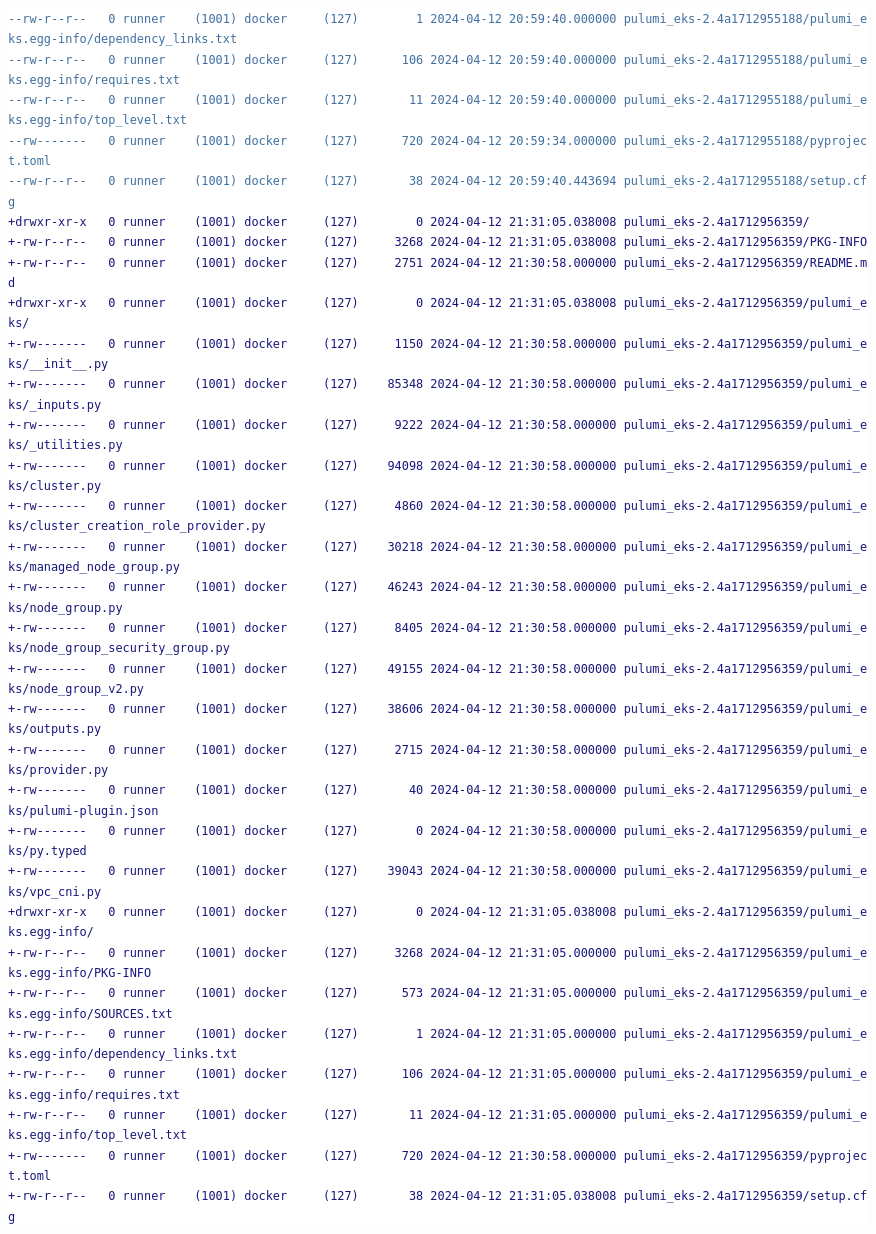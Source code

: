 ```diff
--rw-r--r--   0 runner    (1001) docker     (127)        1 2024-04-12 20:59:40.000000 pulumi_eks-2.4a1712955188/pulumi_eks.egg-info/dependency_links.txt
--rw-r--r--   0 runner    (1001) docker     (127)      106 2024-04-12 20:59:40.000000 pulumi_eks-2.4a1712955188/pulumi_eks.egg-info/requires.txt
--rw-r--r--   0 runner    (1001) docker     (127)       11 2024-04-12 20:59:40.000000 pulumi_eks-2.4a1712955188/pulumi_eks.egg-info/top_level.txt
--rw-------   0 runner    (1001) docker     (127)      720 2024-04-12 20:59:34.000000 pulumi_eks-2.4a1712955188/pyproject.toml
--rw-r--r--   0 runner    (1001) docker     (127)       38 2024-04-12 20:59:40.443694 pulumi_eks-2.4a1712955188/setup.cfg
+drwxr-xr-x   0 runner    (1001) docker     (127)        0 2024-04-12 21:31:05.038008 pulumi_eks-2.4a1712956359/
+-rw-r--r--   0 runner    (1001) docker     (127)     3268 2024-04-12 21:31:05.038008 pulumi_eks-2.4a1712956359/PKG-INFO
+-rw-r--r--   0 runner    (1001) docker     (127)     2751 2024-04-12 21:30:58.000000 pulumi_eks-2.4a1712956359/README.md
+drwxr-xr-x   0 runner    (1001) docker     (127)        0 2024-04-12 21:31:05.038008 pulumi_eks-2.4a1712956359/pulumi_eks/
+-rw-------   0 runner    (1001) docker     (127)     1150 2024-04-12 21:30:58.000000 pulumi_eks-2.4a1712956359/pulumi_eks/__init__.py
+-rw-------   0 runner    (1001) docker     (127)    85348 2024-04-12 21:30:58.000000 pulumi_eks-2.4a1712956359/pulumi_eks/_inputs.py
+-rw-------   0 runner    (1001) docker     (127)     9222 2024-04-12 21:30:58.000000 pulumi_eks-2.4a1712956359/pulumi_eks/_utilities.py
+-rw-------   0 runner    (1001) docker     (127)    94098 2024-04-12 21:30:58.000000 pulumi_eks-2.4a1712956359/pulumi_eks/cluster.py
+-rw-------   0 runner    (1001) docker     (127)     4860 2024-04-12 21:30:58.000000 pulumi_eks-2.4a1712956359/pulumi_eks/cluster_creation_role_provider.py
+-rw-------   0 runner    (1001) docker     (127)    30218 2024-04-12 21:30:58.000000 pulumi_eks-2.4a1712956359/pulumi_eks/managed_node_group.py
+-rw-------   0 runner    (1001) docker     (127)    46243 2024-04-12 21:30:58.000000 pulumi_eks-2.4a1712956359/pulumi_eks/node_group.py
+-rw-------   0 runner    (1001) docker     (127)     8405 2024-04-12 21:30:58.000000 pulumi_eks-2.4a1712956359/pulumi_eks/node_group_security_group.py
+-rw-------   0 runner    (1001) docker     (127)    49155 2024-04-12 21:30:58.000000 pulumi_eks-2.4a1712956359/pulumi_eks/node_group_v2.py
+-rw-------   0 runner    (1001) docker     (127)    38606 2024-04-12 21:30:58.000000 pulumi_eks-2.4a1712956359/pulumi_eks/outputs.py
+-rw-------   0 runner    (1001) docker     (127)     2715 2024-04-12 21:30:58.000000 pulumi_eks-2.4a1712956359/pulumi_eks/provider.py
+-rw-------   0 runner    (1001) docker     (127)       40 2024-04-12 21:30:58.000000 pulumi_eks-2.4a1712956359/pulumi_eks/pulumi-plugin.json
+-rw-------   0 runner    (1001) docker     (127)        0 2024-04-12 21:30:58.000000 pulumi_eks-2.4a1712956359/pulumi_eks/py.typed
+-rw-------   0 runner    (1001) docker     (127)    39043 2024-04-12 21:30:58.000000 pulumi_eks-2.4a1712956359/pulumi_eks/vpc_cni.py
+drwxr-xr-x   0 runner    (1001) docker     (127)        0 2024-04-12 21:31:05.038008 pulumi_eks-2.4a1712956359/pulumi_eks.egg-info/
+-rw-r--r--   0 runner    (1001) docker     (127)     3268 2024-04-12 21:31:05.000000 pulumi_eks-2.4a1712956359/pulumi_eks.egg-info/PKG-INFO
+-rw-r--r--   0 runner    (1001) docker     (127)      573 2024-04-12 21:31:05.000000 pulumi_eks-2.4a1712956359/pulumi_eks.egg-info/SOURCES.txt
+-rw-r--r--   0 runner    (1001) docker     (127)        1 2024-04-12 21:31:05.000000 pulumi_eks-2.4a1712956359/pulumi_eks.egg-info/dependency_links.txt
+-rw-r--r--   0 runner    (1001) docker     (127)      106 2024-04-12 21:31:05.000000 pulumi_eks-2.4a1712956359/pulumi_eks.egg-info/requires.txt
+-rw-r--r--   0 runner    (1001) docker     (127)       11 2024-04-12 21:31:05.000000 pulumi_eks-2.4a1712956359/pulumi_eks.egg-info/top_level.txt
+-rw-------   0 runner    (1001) docker     (127)      720 2024-04-12 21:30:58.000000 pulumi_eks-2.4a1712956359/pyproject.toml
+-rw-r--r--   0 runner    (1001) docker     (127)       38 2024-04-12 21:31:05.038008 pulumi_eks-2.4a1712956359/setup.cfg
```